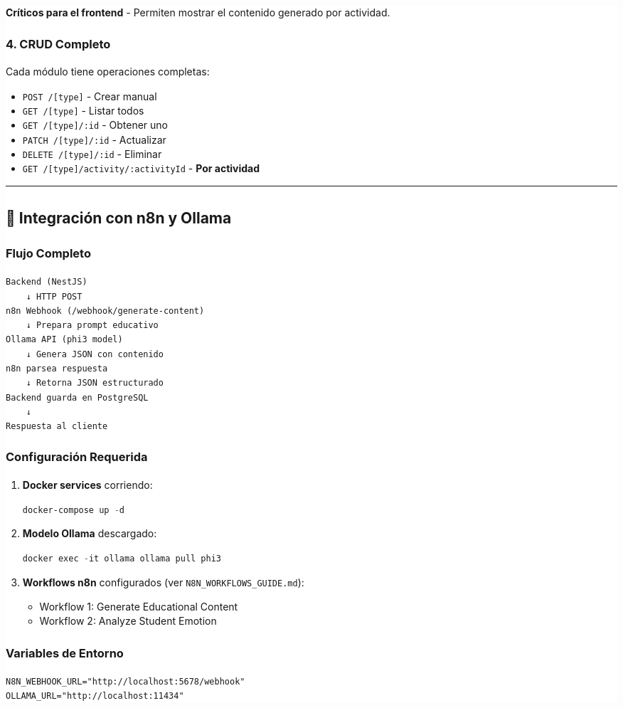 **Críticos para el frontend** - Permiten mostrar el contenido generado por actividad.

### 4. CRUD Completo

Cada módulo tiene operaciones completas:
- `POST /[type]` - Crear manual
- `GET /[type]` - Listar todos
- `GET /[type]/:id` - Obtener uno
- `PATCH /[type]/:id` - Actualizar
- `DELETE /[type]/:id` - Eliminar
- `GET /[type]/activity/:activityId` - **Por actividad**

---

## 🔧 Integración con n8n y Ollama

### Flujo Completo

```
Backend (NestJS)
    ↓ HTTP POST
n8n Webhook (/webhook/generate-content)
    ↓ Prepara prompt educativo
Ollama API (phi3 model)
    ↓ Genera JSON con contenido
n8n parsea respuesta
    ↓ Retorna JSON estructurado
Backend guarda en PostgreSQL
    ↓
Respuesta al cliente
```

### Configuración Requerida

1. **Docker services** corriendo:
   ```powershell
   docker-compose up -d
   ```

2. **Modelo Ollama** descargado:
   ```powershell
   docker exec -it ollama ollama pull phi3
   ```

3. **Workflows n8n** configurados (ver `N8N_WORKFLOWS_GUIDE.md`):
   - Workflow 1: Generate Educational Content
   - Workflow 2: Analyze Student Emotion

### Variables de Entorno

```env
N8N_WEBHOOK_URL="http://localhost:5678/webhook"
OLLAMA_URL="http://localhost:11434"
```
